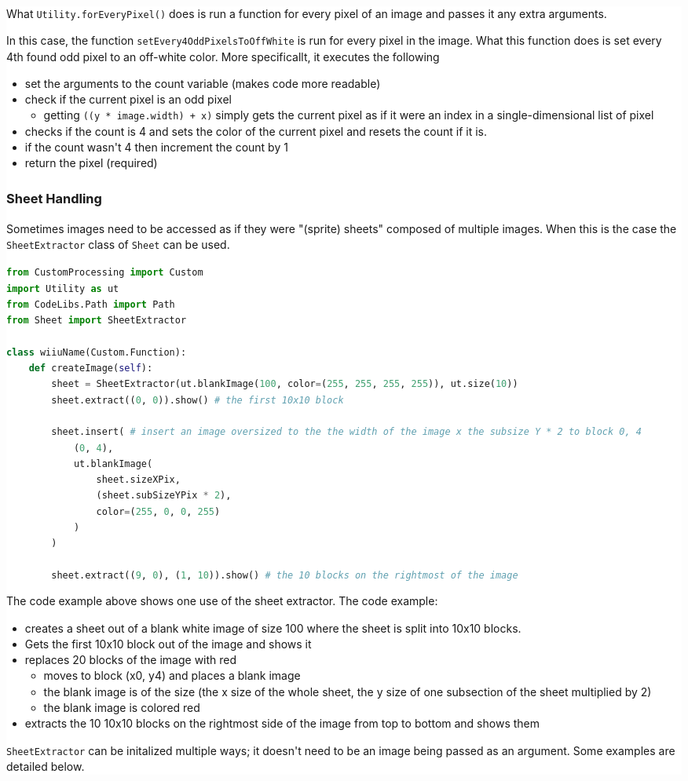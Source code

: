 What `Utility.forEveryPixel()` does is run a function for every pixel of an image and passes it any extra arguments.

In this case, the function `setEvery4OddPixelsToOffWhite` is run for every pixel in the image. What this function does is set every 4th found odd pixel to an off-white color. More specificallt, it executes the following
* set the arguments to the count variable (makes code more readable)
* check if the current pixel is an odd pixel
    * getting `((y * image.width) + x)` simply gets the current pixel as if it were an index in a single-dimensional list of pixel
* checks if the count is 4 and sets the color of the current pixel and resets the count if it is.
* if the count wasn't 4 then increment the count by 1
* return the pixel (required)

### Sheet Handling
Sometimes images need to be accessed as if they were "(sprite) sheets" composed of multiple images. When this is the case the `SheetExtractor` class of `Sheet` can be used.
```py
from CustomProcessing import Custom
import Utility as ut
from CodeLibs.Path import Path
from Sheet import SheetExtractor

class wiiuName(Custom.Function):
    def createImage(self):
        sheet = SheetExtractor(ut.blankImage(100, color=(255, 255, 255, 255)), ut.size(10))
        sheet.extract((0, 0)).show() # the first 10x10 block

        sheet.insert( # insert an image oversized to the the width of the image x the subsize Y * 2 to block 0, 4
            (0, 4), 
            ut.blankImage(
                sheet.sizeXPix, 
                (sheet.subSizeYPix * 2), 
                color=(255, 0, 0, 255)
            )
        )

        sheet.extract((9, 0), (1, 10)).show() # the 10 blocks on the rightmost of the image
```
The code example above shows one use of the sheet extractor. The code example:
* creates a sheet out of a blank white image of size 100 where the sheet is split into 10x10 blocks. 
* Gets the first 10x10 block out of the image and shows it
* replaces 20 blocks of the image with red
    * moves to block (x0, y4) and places a blank image
    * the blank image is of the size (the x size of the whole sheet, the y size of one subsection of the sheet multiplied by 2)
    * the blank image is colored red
* extracts the 10 10x10 blocks on the rightmost side of the image from top to bottom and shows them

`SheetExtractor` can be initalized multiple ways; it doesn't need to be an image being passed as an argument. Some examples are detailed below.

